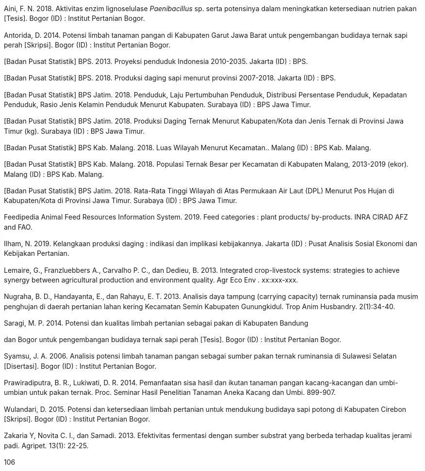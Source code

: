 <p><span class="font10">Aini, F. N. 2018. Aktivitas enzim lignoselulase </span><span class="font10" style="font-style:italic;">Paenibacillus</span><span class="font10"> sp. serta potensinya dalam meningkatkan ketersediaan nutrien pakan [Tesis]. Bogor (ID) : Institut Pertanian Bogor.</span></p>
<p><span class="font10">Antorida, D. 2014. Potensi limbah tanaman pangan di Kabupaten Garut Jawa Barat untuk pengembangan budidaya ternak sapi perah [Skripsi]. Bogor (ID) : Institut Pertanian Bogor.</span></p>
<p><span class="font10">[Badan Pusat Statistik] BPS. 2013. Proyeksi penduduk Indonesia 2010-2035. Jakarta (ID) : BPS.</span></p>
<p><span class="font10">[Badan Pusat Statistik] BPS. 2018. Produksi daging sapi menurut provinsi 2007-2018. Jakarta (ID) : BPS.</span></p>
<p><span class="font10">[Badan Pusat Statistik] BPS Jatim. 2018. Penduduk, Laju Pertumbuhan Penduduk, Distribusi Persentase Penduduk, Kepadatan Penduduk, Rasio Jenis Kelamin Penduduk Menurut Kabupaten. Surabaya (ID) : BPS Jawa Timur.</span></p>
<p><span class="font10">[Badan Pusat Statistik] BPS Jatim. 2018. Produksi Daging Ternak Menurut Kabupaten/Kota dan Jenis Ternak di Provinsi Jawa Timur (kg). Surabaya (ID) : BPS Jawa Timur.</span></p>
<p><span class="font10">[Badan Pusat Statistik] BPS Kab. Malang. 2018. Luas Wilayah Menurut Kecamatan.. Malang (ID) : BPS Kab. Malang.</span></p>
<p><span class="font10">[Badan Pusat Statistik] BPS Kab. Malang. 2018</span><span class="font10" style="font-style:italic;">. </span><span class="font10">Populasi Ternak Besar per Kecamatan di Kabupaten Malang, 2013-2019 (ekor)</span><span class="font10" style="font-style:italic;">.</span><span class="font10"> Malang (ID) : BPS Kab. Malang.</span></p>
<p><span class="font10">[Badan Pusat Statistik] BPS Jatim. 2018</span><span class="font10" style="font-style:italic;">.</span><span class="font10"> Rata-Rata Tinggi Wilayah di Atas Permukaan Air Laut (DPL) Menurut Pos Hujan di Kabupaten/Kota di Provinsi Jawa Timur. Surabaya (ID) : BPS Jawa Timur.</span></p>
<p><span class="font10">Feedipedia Animal Feed Resources Information System. 2019. Feed categories : plant products/ by-products. INRA CIRAD AFZ and FAO.</span></p>
<p><span class="font10">Ilham, N. 2019. Kelangkaan produksi daging : indikasi dan implikasi kebijakannya. Jakarta (ID) : Pusat Analisis Sosial Ekonomi dan Kebijakan Pertanian.</span></p>
<p><span class="font10">Lemaire, G., Franzluebbers A., Carvalho P. C., dan Dedieu, B. 2013. Integrated crop-livestock systems: strategies to achieve synergy between agricultural production and environment quality. Agr Eco Env . xx:xxx-xxx.</span></p>
<p><span class="font10">Nugraha, B. D., Handayanta, E., dan Rahayu, E. T. 2013. Analisis daya tampung (carrying capacity) ternak ruminansia pada musim penghujan di daerah pertanian lahan kering Kecamatan Semin Kabupaten Gunungkidul. Trop Anim Husbandry. 2(1):34-40.</span></p>
<p><span class="font10">Saragi, M. P. 2014. Potensi dan kualitas limbah pertanian sebagai pakan di Kabupaten Bandung</span></p>
<p><span class="font10">dan Bogor untuk pengembangan budidaya ternak sapi perah [Tesis]. Bogor (ID) : Institut Pertanian Bogor.</span></p>
<p><span class="font10">Syamsu, J. A. 2006. Analisis potensi limbah tanaman pangan sebagai sumber pakan ternak ruminansia di Sulawesi Selatan [Disertasi]. Bogor (ID) : Institut Pertanian Bogor.</span></p>
<p><span class="font10">Prawiradiputra, B. R., Lukiwati, D. R. 2014. Pemanfaatan sisa hasil dan ikutan tanaman pangan kacang-kacangan dan umbi-umbian untuk pakan ternak. Proc. Seminar Hasil Penelitian Tanaman Aneka Kacang dan Umbi. 899-907.</span></p>
<p><span class="font10">Wulandari, D. 2015. Potensi dan ketersediaan limbah pertanian untuk mendukung budidaya sapi potong di Kabupaten Cirebon [Skripsi]. Bogor (ID) : Institut Pertanian Bogor.</span></p>
<p><span class="font10">Zakaria Y, Novita C. I., dan Samadi. 2013. Efektivitas fermentasi dengan sumber substrat yang berbeda terhadap kualitas jerami padi. Agripet</span><span class="font10" style="font-style:italic;">.</span><span class="font10"> 13(1): 22-25.</span></p>
<p><span class="font3">106</span></p>